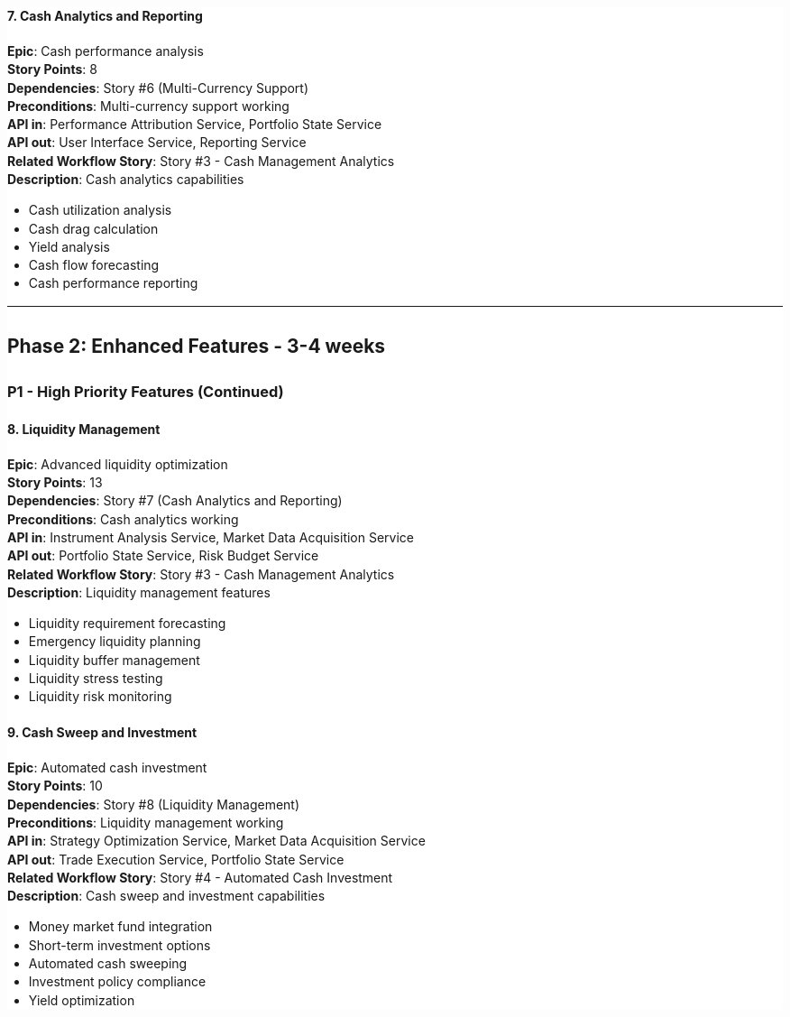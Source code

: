 #### 7. Cash Analytics and Reporting
**Epic**: Cash performance analysis  
**Story Points**: 8  
**Dependencies**: Story #6 (Multi-Currency Support)  
**Preconditions**: Multi-currency support working  
**API in**: Performance Attribution Service, Portfolio State Service  
**API out**: User Interface Service, Reporting Service  
**Related Workflow Story**: Story #3 - Cash Management Analytics  
**Description**: Cash analytics capabilities
- Cash utilization analysis
- Cash drag calculation
- Yield analysis
- Cash flow forecasting
- Cash performance reporting

---

## Phase 2: Enhanced Features - 3-4 weeks

### P1 - High Priority Features (Continued)

#### 8. Liquidity Management
**Epic**: Advanced liquidity optimization  
**Story Points**: 13  
**Dependencies**: Story #7 (Cash Analytics and Reporting)  
**Preconditions**: Cash analytics working  
**API in**: Instrument Analysis Service, Market Data Acquisition Service  
**API out**: Portfolio State Service, Risk Budget Service  
**Related Workflow Story**: Story #3 - Cash Management Analytics  
**Description**: Liquidity management features
- Liquidity requirement forecasting
- Emergency liquidity planning
- Liquidity buffer management
- Liquidity stress testing
- Liquidity risk monitoring

#### 9. Cash Sweep and Investment
**Epic**: Automated cash investment  
**Story Points**: 10  
**Dependencies**: Story #8 (Liquidity Management)  
**Preconditions**: Liquidity management working  
**API in**: Strategy Optimization Service, Market Data Acquisition Service  
**API out**: Trade Execution Service, Portfolio State Service  
**Related Workflow Story**: Story #4 - Automated Cash Investment  
**Description**: Cash sweep and investment capabilities
- Money market fund integration
- Short-term investment options
- Automated cash sweeping
- Investment policy compliance
- Yield optimization
